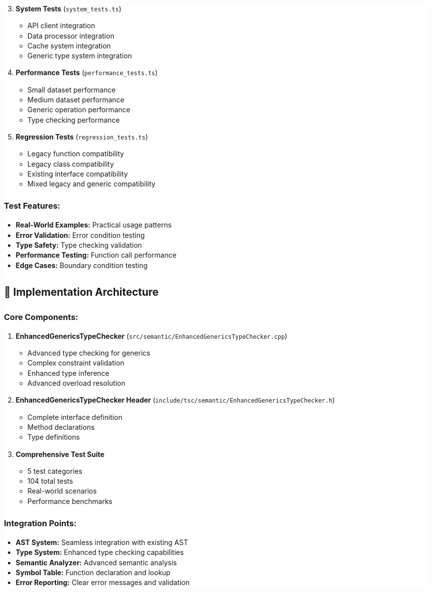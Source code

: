 3. **System Tests** (`system_tests.ts`)
   - API client integration
   - Data processor integration
   - Cache system integration
   - Generic type system integration

4. **Performance Tests** (`performance_tests.ts`)
   - Small dataset performance
   - Medium dataset performance
   - Generic operation performance
   - Type checking performance

5. **Regression Tests** (`regression_tests.ts`)
   - Legacy function compatibility
   - Legacy class compatibility
   - Existing interface compatibility
   - Mixed legacy and generic compatibility

### **Test Features:**
- **Real-World Examples:** Practical usage patterns
- **Error Validation:** Error condition testing
- **Type Safety:** Type checking validation
- **Performance Testing:** Function call performance
- **Edge Cases:** Boundary condition testing

## 🔧 **Implementation Architecture**

### **Core Components:**

1. **EnhancedGenericsTypeChecker** (`src/semantic/EnhancedGenericsTypeChecker.cpp`)
   - Advanced type checking for generics
   - Complex constraint validation
   - Enhanced type inference
   - Advanced overload resolution

2. **EnhancedGenericsTypeChecker Header** (`include/tsc/semantic/EnhancedGenericsTypeChecker.h`)
   - Complete interface definition
   - Method declarations
   - Type definitions

3. **Comprehensive Test Suite**
   - 5 test categories
   - 104 total tests
   - Real-world scenarios
   - Performance benchmarks

### **Integration Points:**
- **AST System:** Seamless integration with existing AST
- **Type System:** Enhanced type checking capabilities
- **Semantic Analyzer:** Advanced semantic analysis
- **Symbol Table:** Function declaration and lookup
- **Error Reporting:** Clear error messages and validation
